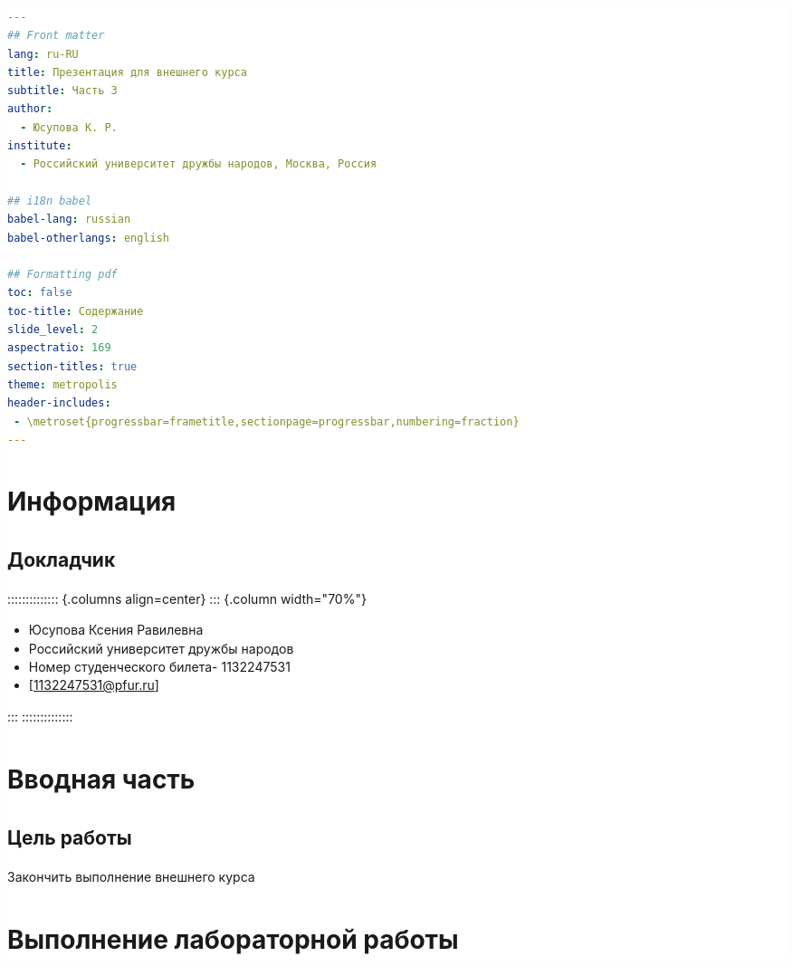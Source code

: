 ```yaml
---
## Front matter
lang: ru-RU
title: Презентация для внешнего курса
subtitle: Часть 3
author:
  - Юсупова К. Р.
institute:
  - Российский университет дружбы народов, Москва, Россия

## i18n babel
babel-lang: russian
babel-otherlangs: english

## Formatting pdf
toc: false
toc-title: Содержание
slide_level: 2
aspectratio: 169
section-titles: true
theme: metropolis
header-includes:
 - \metroset{progressbar=frametitle,sectionpage=progressbar,numbering=fraction}
---
```


# Информация

## Докладчик

:::::::::::::: {.columns align=center}
::: {.column width="70%"}

  * Юсупова Ксения Равилевна
  * Российский университет дружбы народов
  * Номер студенческого билета- 1132247531
  * [1132247531@pfur.ru]

:::
::::::::::::::

# Вводная часть

## Цель работы

Закончить выполнение внешнего курса

# Выполнение лабораторной работы
